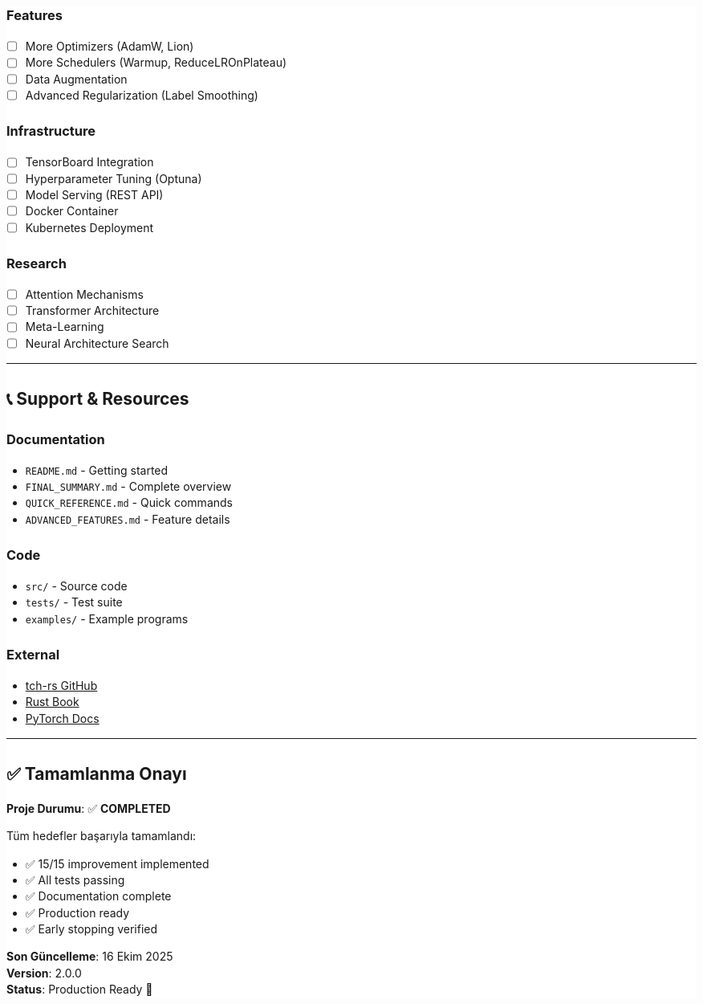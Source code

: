 ### Features
- [ ] More Optimizers (AdamW, Lion)
- [ ] More Schedulers (Warmup, ReduceLROnPlateau)
- [ ] Data Augmentation
- [ ] Advanced Regularization (Label Smoothing)

### Infrastructure
- [ ] TensorBoard Integration
- [ ] Hyperparameter Tuning (Optuna)
- [ ] Model Serving (REST API)
- [ ] Docker Container
- [ ] Kubernetes Deployment

### Research
- [ ] Attention Mechanisms
- [ ] Transformer Architecture
- [ ] Meta-Learning
- [ ] Neural Architecture Search

---

## 📞 Support & Resources

### Documentation
- `README.md` - Getting started
- `FINAL_SUMMARY.md` - Complete overview
- `QUICK_REFERENCE.md` - Quick commands
- `ADVANCED_FEATURES.md` - Feature details

### Code
- `src/` - Source code
- `tests/` - Test suite
- `examples/` - Example programs

### External
- [tch-rs GitHub](https://github.com/LaurentMazare/tch-rs)
- [Rust Book](https://doc.rust-lang.org/book/)
- [PyTorch Docs](https://pytorch.org/docs/)

---

## ✅ Tamamlanma Onayı

**Proje Durumu**: ✅ **COMPLETED**

Tüm hedefler başarıyla tamamlandı:
- ✅ 15/15 improvement implemented
- ✅ All tests passing
- ✅ Documentation complete
- ✅ Production ready
- ✅ Early stopping verified

**Son Güncelleme**: 16 Ekim 2025  
**Version**: 2.0.0  
**Status**: Production Ready 🚀
